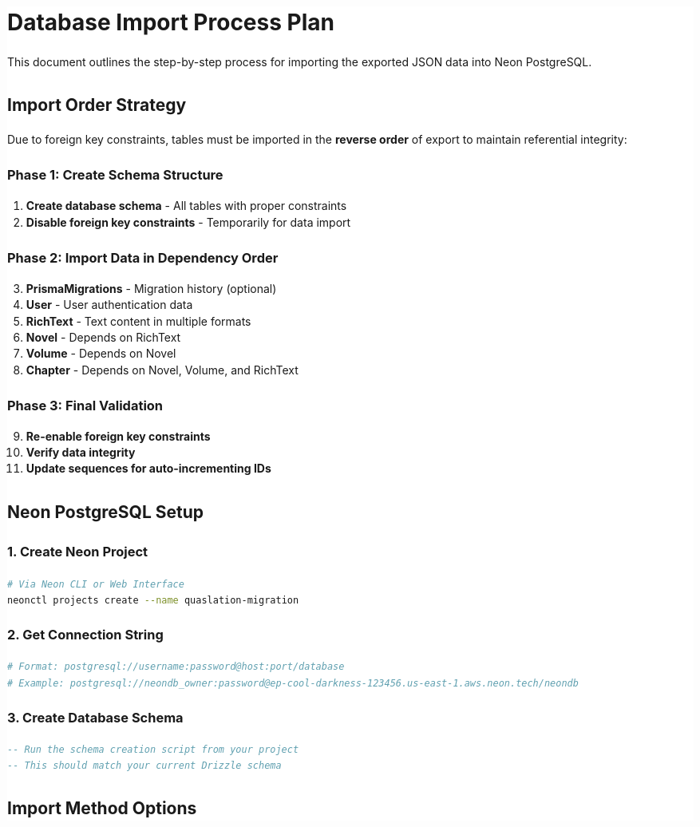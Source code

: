# Database Import Process Plan

This document outlines the step-by-step process for importing the exported JSON data into Neon PostgreSQL.

## Import Order Strategy

Due to foreign key constraints, tables must be imported in the **reverse order** of export to maintain referential integrity:

### Phase 1: Create Schema Structure
1. **Create database schema** - All tables with proper constraints
2. **Disable foreign key constraints** - Temporarily for data import

### Phase 2: Import Data in Dependency Order
3. **PrismaMigrations** - Migration history (optional)
4. **User** - User authentication data
5. **RichText** - Text content in multiple formats
6. **Novel** - Depends on RichText
7. **Volume** - Depends on Novel
8. **Chapter** - Depends on Novel, Volume, and RichText

### Phase 3: Final Validation
9. **Re-enable foreign key constraints**
10. **Verify data integrity**
11. **Update sequences for auto-incrementing IDs**

## Neon PostgreSQL Setup

### 1. Create Neon Project
```bash
# Via Neon CLI or Web Interface
neonctl projects create --name quaslation-migration
```

### 2. Get Connection String
```bash
# Format: postgresql://username:password@host:port/database
# Example: postgresql://neondb_owner:password@ep-cool-darkness-123456.us-east-1.aws.neon.tech/neondb
```

### 3. Create Database Schema
```sql
-- Run the schema creation script from your project
-- This should match your current Drizzle schema
```

## Import Method Options
